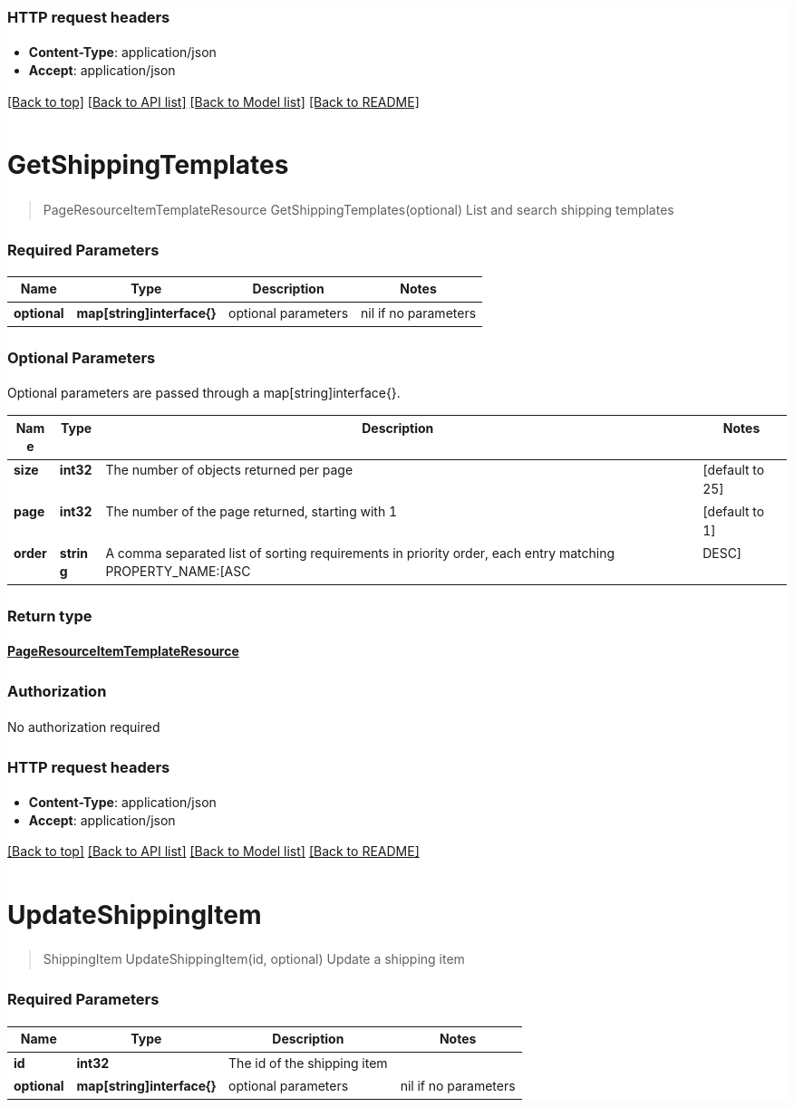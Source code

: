 ### HTTP request headers

 - **Content-Type**: application/json
 - **Accept**: application/json

[[Back to top]](#) [[Back to API list]](../README.md#documentation-for-api-endpoints) [[Back to Model list]](../README.md#documentation-for-models) [[Back to README]](../README.md)

# **GetShippingTemplates**
> PageResourceItemTemplateResource GetShippingTemplates(optional)
List and search shipping templates

### Required Parameters

Name | Type | Description  | Notes
------------- | ------------- | ------------- | -------------
 **optional** | **map[string]interface{}** | optional parameters | nil if no parameters

### Optional Parameters
Optional parameters are passed through a map[string]interface{}.

Name | Type | Description  | Notes
------------- | ------------- | ------------- | -------------
 **size** | **int32**| The number of objects returned per page | [default to 25]
 **page** | **int32**| The number of the page returned, starting with 1 | [default to 1]
 **order** | **string**| A comma separated list of sorting requirements in priority order, each entry matching PROPERTY_NAME:[ASC|DESC] | [default to id:ASC]

### Return type

[**PageResourceItemTemplateResource**](PageResource«ItemTemplateResource».md)

### Authorization

No authorization required

### HTTP request headers

 - **Content-Type**: application/json
 - **Accept**: application/json

[[Back to top]](#) [[Back to API list]](../README.md#documentation-for-api-endpoints) [[Back to Model list]](../README.md#documentation-for-models) [[Back to README]](../README.md)

# **UpdateShippingItem**
> ShippingItem UpdateShippingItem(id, optional)
Update a shipping item

### Required Parameters

Name | Type | Description  | Notes
------------- | ------------- | ------------- | -------------
  **id** | **int32**| The id of the shipping item | 
 **optional** | **map[string]interface{}** | optional parameters | nil if no parameters
